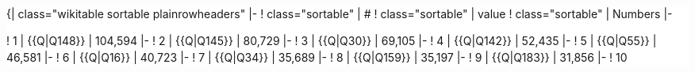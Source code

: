 {| class="wikitable sortable plainrowheaders"
|-
! class="sortable" | #
! class="sortable" | value
! class="sortable" | Numbers
|-

! 1
| {{Q|Q148}}
| 104,594
|-
! 2
| {{Q|Q145}}
| 80,729
|-
! 3
| {{Q|Q30}}
| 69,105
|-
! 4
| {{Q|Q142}}
| 52,435
|-
! 5
| {{Q|Q55}}
| 46,581
|-
! 6
| {{Q|Q16}}
| 40,723
|-
! 7
| {{Q|Q34}}
| 35,689
|-
! 8
| {{Q|Q159}}
| 35,197
|-
! 9
| {{Q|Q183}}
| 31,856
|-
! 10